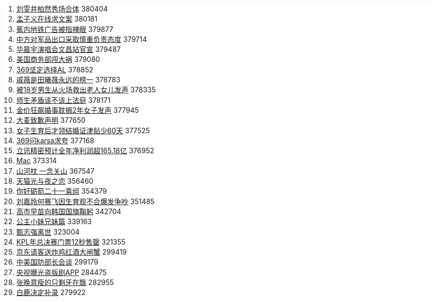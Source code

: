 1. [刘雯井柏然秀场合体](https://s.weibo.com/weibo?q=%E5%88%98%E9%9B%AF%E4%BA%95%E6%9F%8F%E7%84%B6%E7%A7%80%E5%9C%BA%E5%90%88%E4%BD%93&t=31&band_rank=25&Refer=top) 380404
1. [孟子义在线求文案](https://s.weibo.com/weibo?q=%23%E5%AD%9F%E5%AD%90%E4%B9%89%E5%9C%A8%E7%BA%BF%E6%B1%82%E6%96%87%E6%A1%88%23&t=31&band_rank=37&Refer=top) 380181
1. [蕉内地铁广告被指辣眼](https://s.weibo.com/weibo?q=%23%E8%95%89%E5%86%85%E5%9C%B0%E9%93%81%E5%B9%BF%E5%91%8A%E8%A2%AB%E6%8C%87%E8%BE%A3%E7%9C%BC%23&t=31&band_rank=38&Refer=top) 379877
1. [中方对军品出口采取慎重负责态度](https://s.weibo.com/weibo?q=%23%E4%B8%AD%E6%96%B9%E5%AF%B9%E5%86%9B%E5%93%81%E5%87%BA%E5%8F%A3%E9%87%87%E5%8F%96%E6%85%8E%E9%87%8D%E8%B4%9F%E8%B4%A3%E6%80%81%E5%BA%A6%23&t=31&band_rank=27&Refer=top) 379714
1. [华晨宇演唱会文昌站官宣](https://s.weibo.com/weibo?q=%E5%8D%8E%E6%99%A8%E5%AE%87%E6%BC%94%E5%94%B1%E4%BC%9A%E6%96%87%E6%98%8C%E7%AB%99%E5%AE%98%E5%AE%A3&t=31&band_rank=44&Refer=top) 379487
1. [美国商务部闯大祸](https://s.weibo.com/weibo?q=%E7%BE%8E%E5%9B%BD%E5%95%86%E5%8A%A1%E9%83%A8%E9%97%AF%E5%A4%A7%E7%A5%B8&t=31&band_rank=41&Refer=top) 379080
1. [369坚定选择AL](https://s.weibo.com/weibo?q=369%E5%9D%9A%E5%AE%9A%E9%80%89%E6%8B%A9AL&t=31&band_rank=37&Refer=top) 378852
1. [戚薇是田曦薇永远的榜一](https://s.weibo.com/weibo?q=%E6%88%9A%E8%96%87%E6%98%AF%E7%94%B0%E6%9B%A6%E8%96%87%E6%B0%B8%E8%BF%9C%E7%9A%84%E6%A6%9C%E4%B8%80&t=31&band_rank=40&Refer=top) 378783
1. [被18岁男生从火场救出老人女儿发声](https://s.weibo.com/weibo?q=%23%E8%A2%AB18%E5%B2%81%E7%94%B7%E7%94%9F%E4%BB%8E%E7%81%AB%E5%9C%BA%E6%95%91%E5%87%BA%E8%80%81%E4%BA%BA%E5%A5%B3%E5%84%BF%E5%8F%91%E5%A3%B0%23&t=31&band_rank=44&Refer=top) 378335
1. [师生矛盾该不该上法庭](https://s.weibo.com/weibo?q=%23%E5%B8%88%E7%94%9F%E7%9F%9B%E7%9B%BE%E8%AF%A5%E4%B8%8D%E8%AF%A5%E4%B8%8A%E6%B3%95%E5%BA%AD%23&t=31&band_rank=45&Refer=top) 378171
1. [金价狂飙婚事耽搁2年女子发声](https://s.weibo.com/weibo?q=%23%E9%87%91%E4%BB%B7%E7%8B%82%E9%A3%99%E5%A9%9A%E4%BA%8B%E8%80%BD%E6%90%812%E5%B9%B4%E5%A5%B3%E5%AD%90%E5%8F%91%E5%A3%B0%23&t=31&band_rank=29&Refer=top) 377945
1. [大麦致歉声明](https://s.weibo.com/weibo?q=%23%E5%A4%A7%E9%BA%A6%E8%87%B4%E6%AD%89%E5%A3%B0%E6%98%8E%23&t=31&band_rank=20&Refer=top) 377650
1. [女子生育后才领结婚证津贴少60天](https://s.weibo.com/weibo?q=%23%E5%A5%B3%E5%AD%90%E7%94%9F%E8%82%B2%E5%90%8E%E6%89%8D%E9%A2%86%E7%BB%93%E5%A9%9A%E8%AF%81%E6%B4%A5%E8%B4%B4%E5%B0%9160%E5%A4%A9%23&t=31&band_rank=50&Refer=top) 377525
1. [369问karsa求夸](https://s.weibo.com/weibo?q=369%E9%97%AEkarsa%E6%B1%82%E5%A4%B8&t=31&band_rank=47&Refer=top) 377168
1. [立讯精密预计全年净利润超165.18亿](https://s.weibo.com/weibo?q=%23%E7%AB%8B%E8%AE%AF%E7%B2%BE%E5%AF%86%E9%A2%84%E8%AE%A1%E5%85%A8%E5%B9%B4%E5%87%80%E5%88%A9%E6%B6%A6%E8%B6%85165.18%E4%BA%BF%23&t=31&band_rank=49&Refer=top) 376952
1. [Mac](https://s.weibo.com/weibo?q=Mac&t=31&band_rank=1&Refer=top) 373314
1. [山河枕 一念关山](https://s.weibo.com/weibo?q=%E5%B1%B1%E6%B2%B3%E6%9E%95%20%E4%B8%80%E5%BF%B5%E5%85%B3%E5%B1%B1&t=31&band_rank=4&Refer=top) 367547
1. [天猫光与夜之恋](https://s.weibo.com/weibo?q=%23%E5%A4%A9%E7%8C%AB%E5%85%89%E4%B8%8E%E5%A4%9C%E4%B9%8B%E6%81%8B%23&t=31&band_rank=13&Refer=top) 356460
1. [你好砺箭二十一乘组](https://s.weibo.com/weibo?q=%23%E4%BD%A0%E5%A5%BD%E7%A0%BA%E7%AE%AD%E4%BA%8C%E5%8D%81%E4%B8%80%E4%B9%98%E7%BB%84%23&t=31&band_rank=26&Refer=top) 354379
1. [刘嘉玲何赛飞因生育观不合爆发争吵](https://s.weibo.com/weibo?q=%E5%88%98%E5%98%89%E7%8E%B2%E4%BD%95%E8%B5%9B%E9%A3%9E%E5%9B%A0%E7%94%9F%E8%82%B2%E8%A7%82%E4%B8%8D%E5%90%88%E7%88%86%E5%8F%91%E4%BA%89%E5%90%B5&t=31&band_rank=16&Refer=top) 351485
1. [高市早苗向韩国国旗鞠躬](https://s.weibo.com/weibo?q=%23%E9%AB%98%E5%B8%82%E6%97%A9%E8%8B%97%E5%90%91%E9%9F%A9%E5%9B%BD%E5%9B%BD%E6%97%97%E9%9E%A0%E8%BA%AC%23&t=31&band_rank=15&Refer=top) 342704
1. [公主小妹兄妹篇](https://s.weibo.com/weibo?q=%23%E5%85%AC%E4%B8%BB%E5%B0%8F%E5%A6%B9%E5%85%84%E5%A6%B9%E7%AF%87%23&t=31&band_rank=7&Refer=top) 339163
1. [甄志强离世](https://s.weibo.com/weibo?q=%E7%94%84%E5%BF%97%E5%BC%BA%E7%A6%BB%E4%B8%96&t=31&band_rank=17&Refer=top) 323004
1. [KPL年总决赛门票12秒售罄](https://s.weibo.com/weibo?q=%23KPL%E5%B9%B4%E6%80%BB%E5%86%B3%E8%B5%9B%E9%97%A8%E7%A5%A812%E7%A7%92%E5%94%AE%E7%BD%84%23&t=31&band_rank=34&Refer=top) 321355
1. [京东请客送炸鸡红酒大闸蟹](https://s.weibo.com/weibo?q=%23%E4%BA%AC%E4%B8%9C%E8%AF%B7%E5%AE%A2%E9%80%81%E7%82%B8%E9%B8%A1%E7%BA%A2%E9%85%92%E5%A4%A7%E9%97%B8%E8%9F%B9%23&t=31&band_rank=20&Refer=top) 299419
1. [中美国防部长会谈](https://s.weibo.com/weibo?q=%23%E4%B8%AD%E7%BE%8E%E5%9B%BD%E9%98%B2%E9%83%A8%E9%95%BF%E4%BC%9A%E8%B0%88%23&t=31&band_rank=10&Refer=top) 299179
1. [央视曝光盗版剧APP](https://s.weibo.com/weibo?q=%23%E5%A4%AE%E8%A7%86%E6%9B%9D%E5%85%89%E7%9B%97%E7%89%88%E5%89%A7APP%23&t=31&band_rank=2&Refer=top) 284475
1. [张晚意瘦的只剩牙在飘](https://s.weibo.com/weibo?q=%E5%BC%A0%E6%99%9A%E6%84%8F%E7%98%A6%E7%9A%84%E5%8F%AA%E5%89%A9%E7%89%99%E5%9C%A8%E9%A3%98&t=31&band_rank=19&Refer=top) 282955
1. [白鹿决定补录](https://s.weibo.com/weibo?q=%23%E7%99%BD%E9%B9%BF%E5%86%B3%E5%AE%9A%E8%A1%A5%E5%BD%95%23&t=31&band_rank=12&Refer=top) 279922